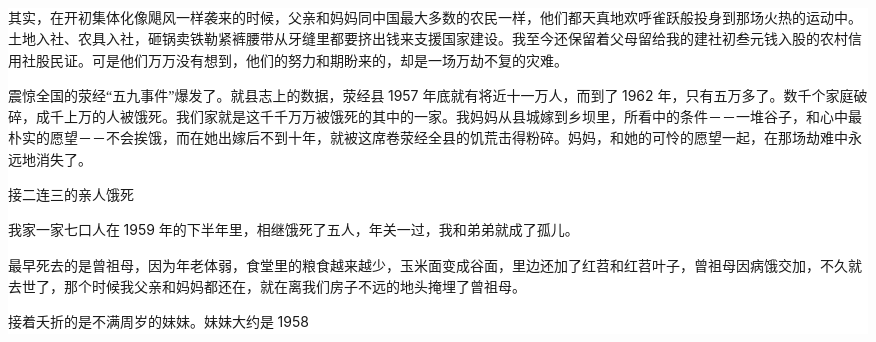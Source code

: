  </p>
 <p class="MsoNormal">
  <span lang="ZH-CN" style='font-family:宋体;mso-ascii-font-family:
"Times New Roman"'>
   其实，在开初集体化像飓风一样袭来的时候，父亲和妈妈同中国最大多数的农民一样，他们都天真地欢呼雀跃般投身到那场火热的运动中。土地入社、农具入社，砸锅卖铁勒紧裤腰带从牙缝里都要挤出钱来支援国家建设。我至今还保留着父母留给我的建社初叁元钱入股的农村信用社股民证。可是他们万万没有想到，他们的努力和期盼来的，却是一场万劫不复的灾难。
  </span>
  <o:p>
  </o:p>
 </p>
 <p class="MsoNormal">
  <span lang="ZH-CN" style='font-family:宋体;mso-ascii-font-family:
"Times New Roman"'>
   震惊全国的荥经“五九事件”爆发了。就县志上的数据，荥经县
  </span>
  1957
  <span lang="ZH-CN" style='font-family:宋体;mso-ascii-font-family:"Times New Roman"'>
   年底就有将近十一万人，而到了
  </span>
  1962
  <span lang="ZH-CN" style='font-family:宋体;mso-ascii-font-family:"Times New Roman"'>
   年，只有五万多了。数千个家庭破碎，成千上万的人被饿死。我们家就是这千千万万被饿死的其中的一家。我妈妈从县城嫁到乡坝里，所看中的条件－－一堆谷子，和心中最朴实的愿望－－不会挨饿，而在她出嫁后不到十年，就被这席卷荥经全县的饥荒击得粉碎。妈妈，和她的可怜的愿望一起，在那场劫难中永远地消失了。
  </span>
  <o:p>
  </o:p>
 </p>
 <p class="MsoNormal">
  <span lang="ZH-CN" style='font-family:宋体;mso-ascii-font-family:
"Times New Roman"'>
   接二连三的亲人饿死
  </span>
  <o:p>
  </o:p>
 </p>
 <p class="MsoNormal">
  <span lang="ZH-CN" style='font-family:宋体;mso-ascii-font-family:
"Times New Roman"'>
   我家一家七口人在
  </span>
  1959
  <span lang="ZH-CN" style='font-family:宋体;
mso-ascii-font-family:"Times New Roman"'>
   年的下半年里，相继饿死了五人，年关一过，我和弟弟就成了孤儿。
  </span>
  <o:p>
  </o:p>
 </p>
 <p class="MsoNormal">
  <span lang="ZH-CN" style='font-family:宋体;mso-ascii-font-family:
"Times New Roman"'>
   最早死去的是曾祖母，因为年老体弱，食堂里的粮食越来越少，玉米面变成谷面，里边还加了红苕和红苕叶子，曾祖母因病饿交加，不久就去世了，那个时候我父亲和妈妈都还在，就在离我们房子不远的地头掩埋了曾祖母。
  </span>
  <o:p>
  </o:p>
 </p>
 <p class="MsoNormal">
  <span lang="ZH-CN" style='font-family:宋体;mso-ascii-font-family:
"Times New Roman"'>
   接着夭折的是不满周岁的妹妹。妹妹大约是
  </span>
  1958
  <span lang="ZH-CN" style='font-family:宋体;mso-ascii-font-family:"Times New Roman"'>